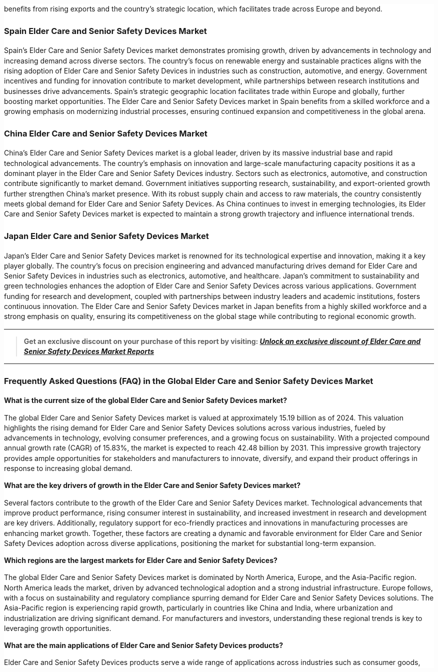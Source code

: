 benefits from rising exports and the country&rsquo;s strategic location, which facilitates trade across Europe and beyond.</p><h3>Spain Elder Care and Senior Safety Devices Market</h3><p>Spain&rsquo;s Elder Care and Senior Safety Devices market demonstrates promising growth, driven by advancements in technology and increasing demand across diverse sectors. The country&rsquo;s focus on renewable energy and sustainable practices aligns with the rising adoption of Elder Care and Senior Safety Devices in industries such as construction, automotive, and energy. Government incentives and funding for innovation contribute to market development, while partnerships between research institutions and businesses drive advancements. Spain&rsquo;s strategic geographic location facilitates trade within Europe and globally, further boosting market opportunities. The Elder Care and Senior Safety Devices market in Spain benefits from a skilled workforce and a growing emphasis on modernizing industrial processes, ensuring continued expansion and competitiveness in the global arena.</p><h3>China Elder Care and Senior Safety Devices Market</h3><p>China&rsquo;s Elder Care and Senior Safety Devices market is a global leader, driven by its massive industrial base and rapid technological advancements. The country&rsquo;s emphasis on innovation and large-scale manufacturing capacity positions it as a dominant player in the Elder Care and Senior Safety Devices industry. Sectors such as electronics, automotive, and construction contribute significantly to market demand. Government initiatives supporting research, sustainability, and export-oriented growth further strengthen China&rsquo;s market presence. With its robust supply chain and access to raw materials, the country consistently meets global demand for Elder Care and Senior Safety Devices. As China continues to invest in emerging technologies, its Elder Care and Senior Safety Devices market is expected to maintain a strong growth trajectory and influence international trends.</p><h3>Japan Elder Care and Senior Safety Devices Market</h3><p>Japan&rsquo;s Elder Care and Senior Safety Devices market is renowned for its technological expertise and innovation, making it a key player globally. The country&rsquo;s focus on precision engineering and advanced manufacturing drives demand for Elder Care and Senior Safety Devices in industries such as electronics, automotive, and healthcare. Japan&rsquo;s commitment to sustainability and green technologies enhances the adoption of Elder Care and Senior Safety Devices across various applications. Government funding for research and development, coupled with partnerships between industry leaders and academic institutions, fosters continuous innovation. The Elder Care and Senior Safety Devices market in Japan benefits from a highly skilled workforce and a strong emphasis on quality, ensuring its competitiveness on the global stage while contributing to regional economic growth.</p><hr /><blockquote><p><strong>Get an exclusive discount on your purchase of this report by visiting: <em><a href="://marketresearchpulse.com/ask-for-discount/49938?utm_source=Github&amp;utm_medium=091">Unlock an exclusive discount of Elder Care and Senior Safety Devices Market Reports</a></em>&nbsp;</strong></p></blockquote><hr /><h3>Frequently Asked Questions (FAQ) in the Global Elder Care and Senior Safety Devices Market</h3><p><strong>What is the current size of the global Elder Care and Senior Safety Devices market?</strong></p><p>The global Elder Care and Senior Safety Devices market is valued at approximately 15.19 billion as of 2024. This valuation highlights the rising demand for Elder Care and Senior Safety Devices solutions across various industries, fueled by advancements in technology, evolving consumer preferences, and a growing focus on sustainability. With a projected compound annual growth rate (CAGR) of 15.83%, the market is expected to reach 42.48 billion by 2031. This impressive growth trajectory provides ample opportunities for stakeholders and manufacturers to innovate, diversify, and expand their product offerings in response to increasing global demand.</p><p><strong>What are the key drivers of growth in the Elder Care and Senior Safety Devices market?</strong></p><p>Several factors contribute to the growth of the Elder Care and Senior Safety Devices market. Technological advancements that improve product performance, rising consumer interest in sustainability, and increased investment in research and development are key drivers. Additionally, regulatory support for eco-friendly practices and innovations in manufacturing processes are enhancing market growth. Together, these factors are creating a dynamic and favorable environment for Elder Care and Senior Safety Devices adoption across diverse applications, positioning the market for substantial long-term expansion.</p><p><strong>Which regions are the largest markets for Elder Care and Senior Safety Devices?</strong></p><p>The global Elder Care and Senior Safety Devices market is dominated by North America, Europe, and the Asia-Pacific region. North America leads the market, driven by advanced technological adoption and a strong industrial infrastructure. Europe follows, with a focus on sustainability and regulatory compliance spurring demand for Elder Care and Senior Safety Devices solutions. The Asia-Pacific region is experiencing rapid growth, particularly in countries like China and India, where urbanization and industrialization are driving significant demand. For manufacturers and investors, understanding these regional trends is key to leveraging growth opportunities.</p><p><strong>What are the main applications of Elder Care and Senior Safety Devices products?</strong></p><p>Elder Care and Senior Safety Devices products serve a wide range of applications across industries such as consumer goods,